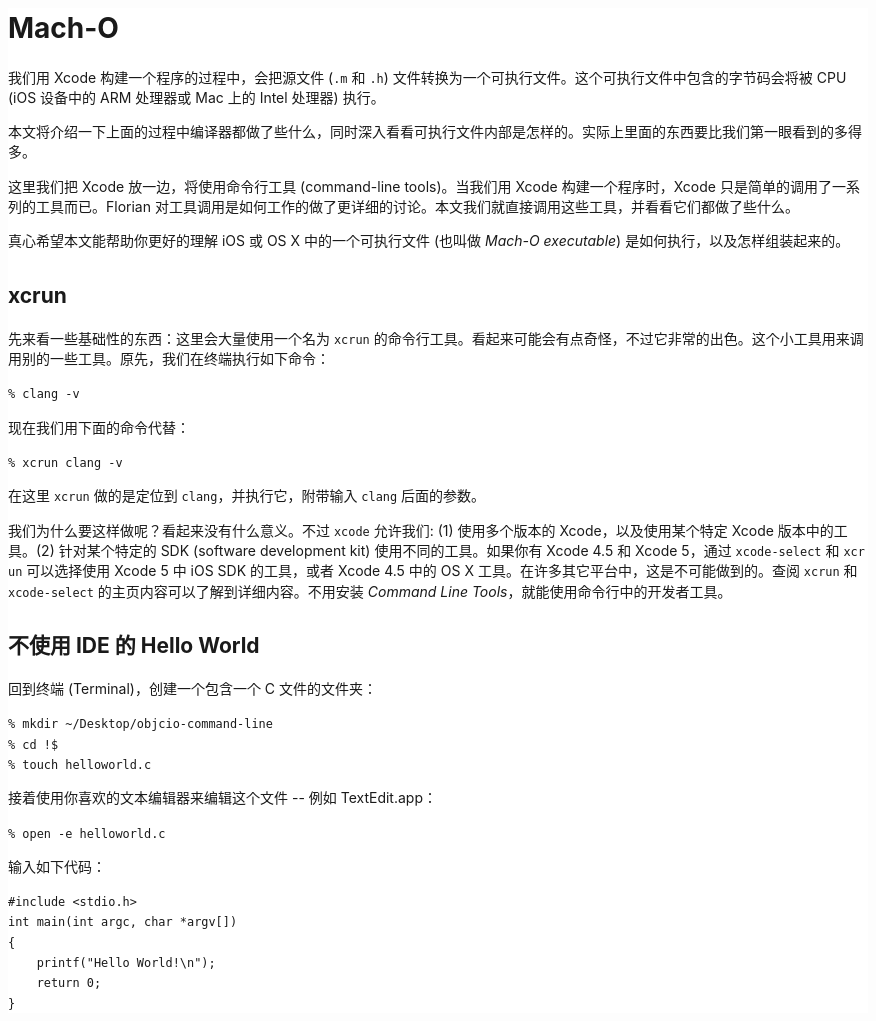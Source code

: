 # Mach-O



我们用 Xcode 构建一个程序的过程中，会把源文件 (`.m` 和 `.h`) 文件转换为一个可执行文件。这个可执行文件中包含的字节码会将被 CPU (iOS 设备中的 ARM 处理器或 Mac 上的 Intel 处理器) 执行。

本文将介绍一下上面的过程中编译器都做了些什么，同时深入看看可执行文件内部是怎样的。实际上里面的东西要比我们第一眼看到的多得多。

这里我们把 Xcode 放一边，将使用命令行工具 (command-line tools)。当我们用 Xcode 构建一个程序时，Xcode 只是简单的调用了一系列的工具而已。Florian 对工具调用是如何工作的做了更详细的讨论。本文我们就直接调用这些工具，并看看它们都做了些什么。

真心希望本文能帮助你更好的理解 iOS 或 OS X 中的一个可执行文件 (也叫做 *Mach-O executable*) 是如何执行，以及怎样组装起来的。

## xcrun

先来看一些基础性的东西：这里会大量使用一个名为 `xcrun` 的命令行工具。看起来可能会有点奇怪，不过它非常的出色。这个小工具用来调用别的一些工具。原先，我们在终端执行如下命令：

```
% clang -v
```

现在我们用下面的命令代替：

```
% xcrun clang -v
```

在这里 `xcrun` 做的是定位到 `clang`，并执行它，附带输入 `clang` 后面的参数。

我们为什么要这样做呢？看起来没有什么意义。不过 `xcode` 允许我们: (1) 使用多个版本的 Xcode，以及使用某个特定 Xcode 版本中的工具。(2) 针对某个特定的 SDK (software development kit) 使用不同的工具。如果你有 Xcode 4.5 和 Xcode 5，通过 `xcode-select` 和 `xcrun` 可以选择使用 Xcode 5 中 iOS SDK 的工具，或者 Xcode 4.5 中的 OS X 工具。在许多其它平台中，这是不可能做到的。查阅 `xcrun` 和 `xcode-select` 的主页内容可以了解到详细内容。不用安装 *Command Line Tools*，就能使用命令行中的开发者工具。

## 不使用 IDE 的 Hello World

回到终端 (Terminal)，创建一个包含一个 C 文件的文件夹：

```
% mkdir ~/Desktop/objcio-command-line
% cd !$
% touch helloworld.c
```

接着使用你喜欢的文本编辑器来编辑这个文件 -- 例如 TextEdit.app：

```
% open -e helloworld.c
```

输入如下代码：

```
#include <stdio.h>
int main(int argc, char *argv[])
{
    printf("Hello World!\n");
    return 0;
}
```
